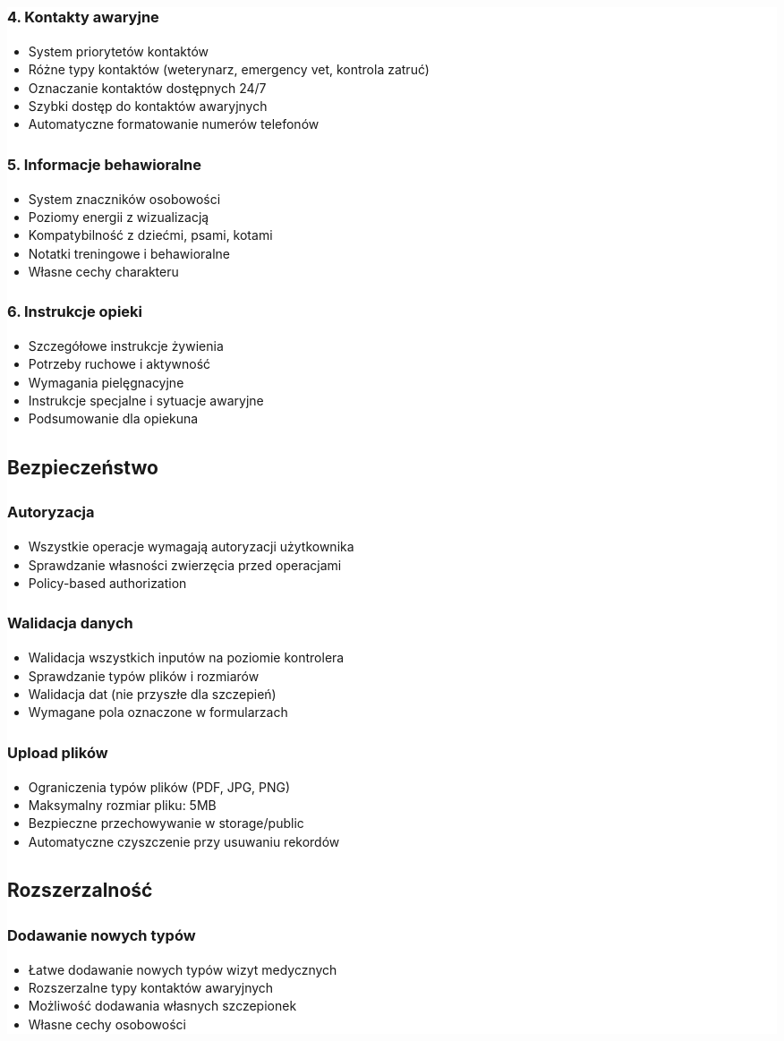 ### 4. Kontakty awaryjne
- System priorytetów kontaktów
- Różne typy kontaktów (weterynarz, emergency vet, kontrola zatruć)
- Oznaczanie kontaktów dostępnych 24/7
- Szybki dostęp do kontaktów awaryjnych
- Automatyczne formatowanie numerów telefonów

### 5. Informacje behawioralne
- System znaczników osobowości
- Poziomy energii z wizualizacją
- Kompatybilność z dziećmi, psami, kotami
- Notatki treningowe i behawioralne
- Własne cechy charakteru

### 6. Instrukcje opieki
- Szczegółowe instrukcje żywienia
- Potrzeby ruchowe i aktywność
- Wymagania pielęgnacyjne
- Instrukcje specjalne i sytuacje awaryjne
- Podsumowanie dla opiekuna

## Bezpieczeństwo

### Autoryzacja
- Wszystkie operacje wymagają autoryzacji użytkownika
- Sprawdzanie własności zwierzęcia przed operacjami
- Policy-based authorization

### Walidacja danych
- Walidacja wszystkich inputów na poziomie kontrolera
- Sprawdzanie typów plików i rozmiarów
- Walidacja dat (nie przyszłe dla szczepień)
- Wymagane pola oznaczone w formularzach

### Upload plików
- Ograniczenia typów plików (PDF, JPG, PNG)
- Maksymalny rozmiar pliku: 5MB
- Bezpieczne przechowywanie w storage/public
- Automatyczne czyszczenie przy usuwaniu rekordów

## Rozszerzalność

### Dodawanie nowych typów
- Łatwe dodawanie nowych typów wizyt medycznych
- Rozszerzalne typy kontaktów awaryjnych
- Możliwość dodawania własnych szczepionek
- Własne cechy osobowości
